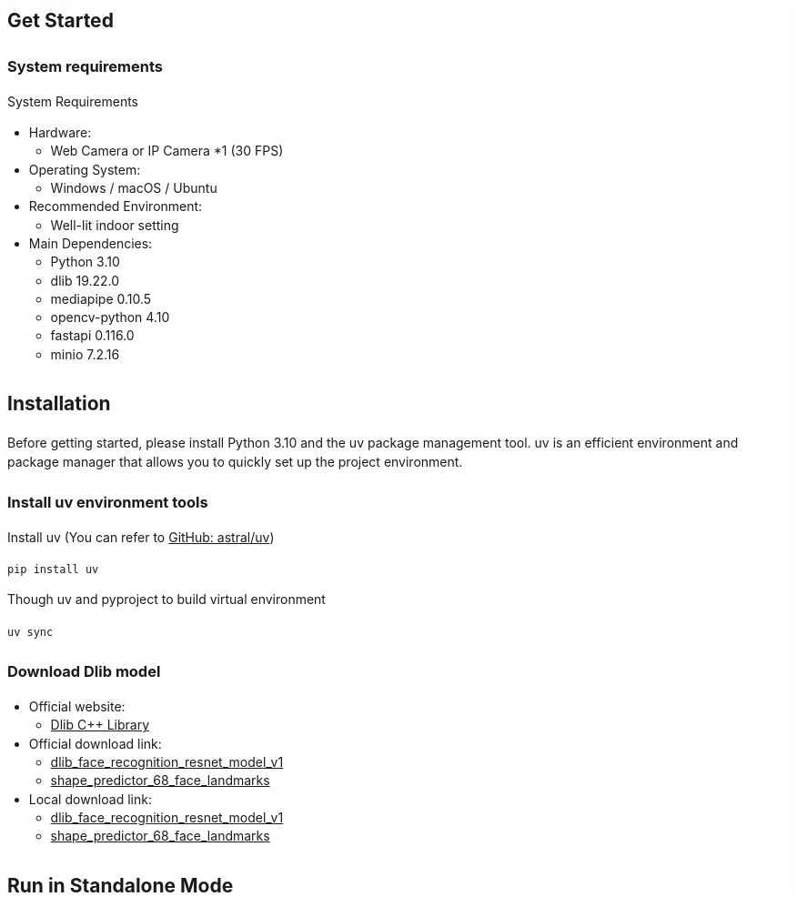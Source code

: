 ## Get Started

### System requirements

System Requirements
- Hardware:
  - Web Camera or IP Camera *1 (30 FPS)
- Operating System:
  - Windows / macOS / Ubuntu
- Recommended Environment:
  - Well-lit indoor setting
- Main Dependencies:
  - Python 3.10
  - dlib 19.22.0
  - mediapipe 0.10.5
  - opencv-python 4.10
  - fastapi 0.116.0
  - minio 7.2.16

## Installation

Before getting started, please install Python 3.10 and the uv package management tool. uv is an efficient environment and package manager that allows you to quickly set up the project environment.

### Install uv environment tools

Install uv (You can refer to [GitHub: astral/uv](https://github.com/astral-sh/uv))
```
pip install uv
```

Though uv and pyproject to build virtual environment
```
uv sync
```

### Download Dlib model

- Official website:
  - [Dlib C++ Library](http://dlib.net/)
- Official download link:
  - [dlib_face_recognition_resnet_model_v1](https://dlib.net/files/dlib_face_recognition_resnet_model_v1.dat.bz2)
  - [shape_predictor_68_face_landmarks](https://dlib.net/files/shape_predictor_68_face_landmarks.dat.bz2)
- Local download link:
  - [dlib_face_recognition_resnet_model_v1](https://drive.google.com/file/d/1VcyOqEBOWIOuIx0L-jwQFdZ-BtkDnAtV/view?usp=sharing)
  - [shape_predictor_68_face_landmarks](https://drive.google.com/file/d/15XQmMtGZRBo7N4aHPUvZxKIgIDbd7qQ2/view?usp=sharing)

## Run in Standalone Mode
